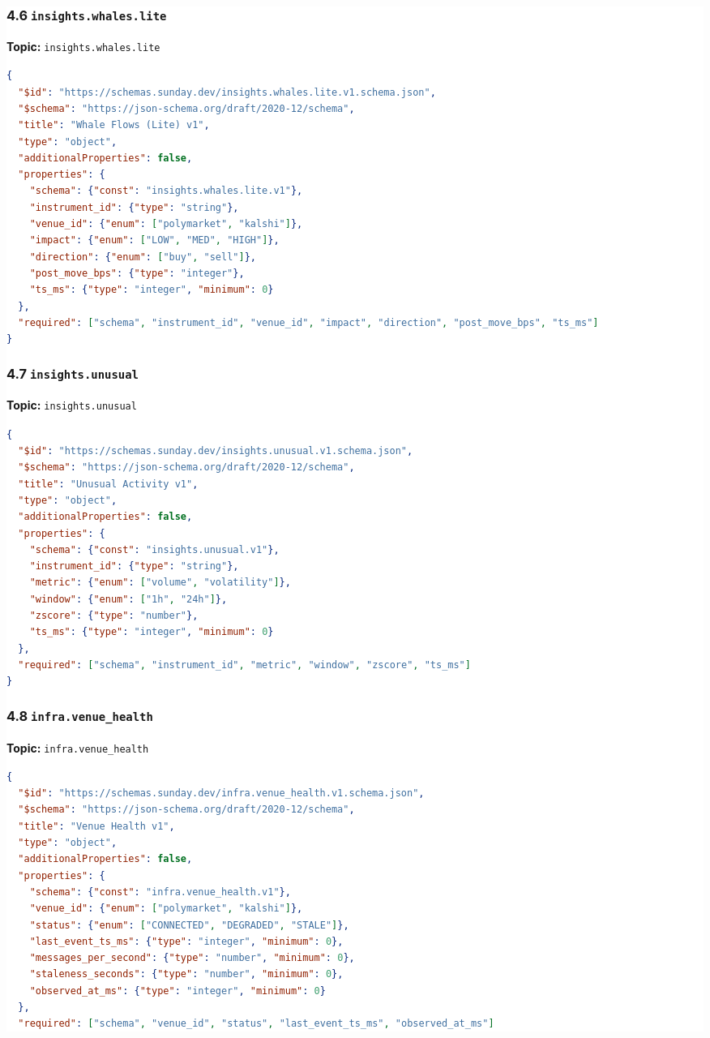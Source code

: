 ### 4.6 `insights.whales.lite`
**Topic:** `insights.whales.lite`  
```json
{
  "$id": "https://schemas.sunday.dev/insights.whales.lite.v1.schema.json",
  "$schema": "https://json-schema.org/draft/2020-12/schema",
  "title": "Whale Flows (Lite) v1",
  "type": "object",
  "additionalProperties": false,
  "properties": {
    "schema": {"const": "insights.whales.lite.v1"},
    "instrument_id": {"type": "string"},
    "venue_id": {"enum": ["polymarket", "kalshi"]},
    "impact": {"enum": ["LOW", "MED", "HIGH"]},
    "direction": {"enum": ["buy", "sell"]},
    "post_move_bps": {"type": "integer"},
    "ts_ms": {"type": "integer", "minimum": 0}
  },
  "required": ["schema", "instrument_id", "venue_id", "impact", "direction", "post_move_bps", "ts_ms"]
}
```

### 4.7 `insights.unusual`
**Topic:** `insights.unusual`  
```json
{
  "$id": "https://schemas.sunday.dev/insights.unusual.v1.schema.json",
  "$schema": "https://json-schema.org/draft/2020-12/schema",
  "title": "Unusual Activity v1",
  "type": "object",
  "additionalProperties": false,
  "properties": {
    "schema": {"const": "insights.unusual.v1"},
    "instrument_id": {"type": "string"},
    "metric": {"enum": ["volume", "volatility"]},
    "window": {"enum": ["1h", "24h"]},
    "zscore": {"type": "number"},
    "ts_ms": {"type": "integer", "minimum": 0}
  },
  "required": ["schema", "instrument_id", "metric", "window", "zscore", "ts_ms"]
}
```

### 4.8 `infra.venue_health`
**Topic:** `infra.venue_health`  
```json
{
  "$id": "https://schemas.sunday.dev/infra.venue_health.v1.schema.json",
  "$schema": "https://json-schema.org/draft/2020-12/schema",
  "title": "Venue Health v1",
  "type": "object",
  "additionalProperties": false,
  "properties": {
    "schema": {"const": "infra.venue_health.v1"},
    "venue_id": {"enum": ["polymarket", "kalshi"]},
    "status": {"enum": ["CONNECTED", "DEGRADED", "STALE"]},
    "last_event_ts_ms": {"type": "integer", "minimum": 0},
    "messages_per_second": {"type": "number", "minimum": 0},
    "staleness_seconds": {"type": "number", "minimum": 0},
    "observed_at_ms": {"type": "integer", "minimum": 0}
  },
  "required": ["schema", "venue_id", "status", "last_event_ts_ms", "observed_at_ms"]
```